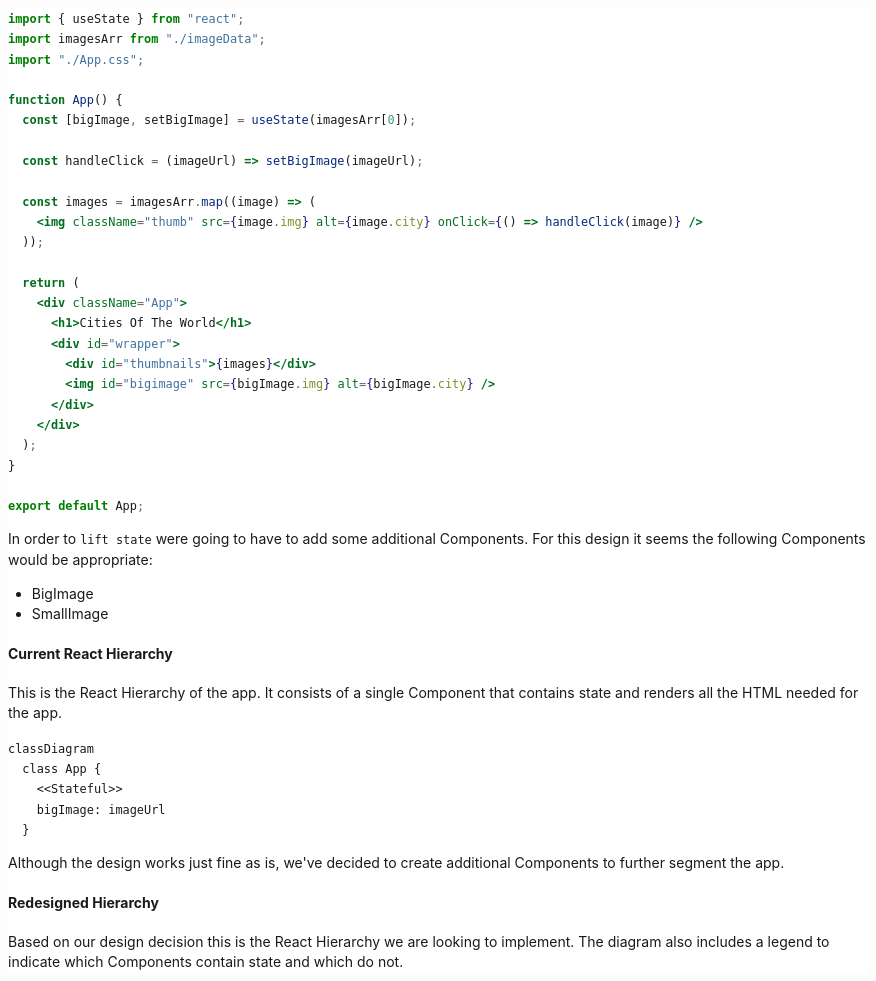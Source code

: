 ```jsx title="App.js"
import { useState } from "react";
import imagesArr from "./imageData";
import "./App.css";

function App() {
  const [bigImage, setBigImage] = useState(imagesArr[0]);

  const handleClick = (imageUrl) => setBigImage(imageUrl);

  const images = imagesArr.map((image) => (
    <img className="thumb" src={image.img} alt={image.city} onClick={() => handleClick(image)} />
  ));

  return (
    <div className="App">
      <h1>Cities Of The World</h1>
      <div id="wrapper">
        <div id="thumbnails">{images}</div>
        <img id="bigimage" src={bigImage.img} alt={bigImage.city} />
      </div>
    </div>
  );
}

export default App;
```

In order to `lift state` were going to have to add some additional Components. For this design it seems the following Components would be appropriate:

- BigImage
- SmallImage

#### Current React Hierarchy

This is the React Hierarchy of the app.  It consists of a single Component that contains state and renders all the HTML needed for the app.  

```mermaid
classDiagram
  class App {
    <<Stateful>>
    bigImage: imageUrl
  }
```



Although the design works just fine as is, we've decided to create additional Components to further segment the app.  

#### Redesigned Hierarchy

Based on our design decision this is the React Hierarchy we are looking to implement.  The diagram also includes a legend to indicate which Components contain state and which do not.
